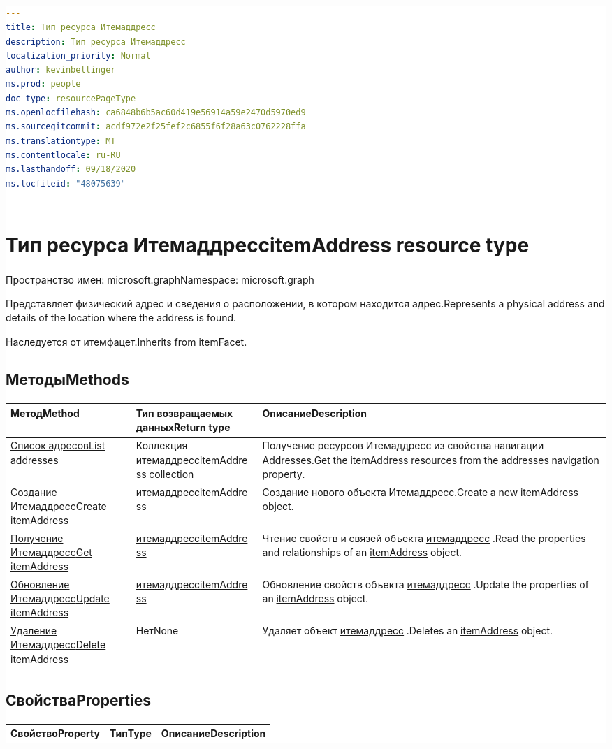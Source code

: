 ```yaml
---
title: Тип ресурса Итемаддресс
description: Тип ресурса Итемаддресс
localization_priority: Normal
author: kevinbellinger
ms.prod: people
doc_type: resourcePageType
ms.openlocfilehash: ca6848b6b5ac60d419e56914a59e2470d5970ed9
ms.sourcegitcommit: acdf972e2f25fef2c6855f6f28a63c0762228ffa
ms.translationtype: MT
ms.contentlocale: ru-RU
ms.lasthandoff: 09/18/2020
ms.locfileid: "48075639"
---
```

# <a name="itemaddress-resource-type"></a><span data-ttu-id="31ac7-103">Тип ресурса Итемаддресс</span><span class="sxs-lookup"><span data-stu-id="31ac7-103">itemAddress resource type</span></span>

<span data-ttu-id="31ac7-104">Пространство имен: microsoft.graph</span><span class="sxs-lookup"><span data-stu-id="31ac7-104">Namespace: microsoft.graph</span></span>

<span data-ttu-id="31ac7-105">Представляет физический адрес и сведения о расположении, в котором находится адрес.</span><span class="sxs-lookup"><span data-stu-id="31ac7-105">Represents a physical address and details of the location where the address is found.</span></span>

<span data-ttu-id="31ac7-106">Наследуется от [итемфацет](../resources/itemfacet.md).</span><span class="sxs-lookup"><span data-stu-id="31ac7-106">Inherits from [itemFacet](../resources/itemfacet.md).</span></span>

## <a name="methods"></a><span data-ttu-id="31ac7-107">Методы</span><span class="sxs-lookup"><span data-stu-id="31ac7-107">Methods</span></span>
|<span data-ttu-id="31ac7-108">Метод</span><span class="sxs-lookup"><span data-stu-id="31ac7-108">Method</span></span>|<span data-ttu-id="31ac7-109">Тип возвращаемых данных</span><span class="sxs-lookup"><span data-stu-id="31ac7-109">Return type</span></span>|<span data-ttu-id="31ac7-110">Описание</span><span class="sxs-lookup"><span data-stu-id="31ac7-110">Description</span></span>|
|:---|:---|:---|
|[<span data-ttu-id="31ac7-111">Список адресов</span><span class="sxs-lookup"><span data-stu-id="31ac7-111">List addresses</span></span>](../api/profile-list-addresses.md)|<span data-ttu-id="31ac7-112">Коллекция [итемаддресс](../resources/itemaddress.md)</span><span class="sxs-lookup"><span data-stu-id="31ac7-112">[itemAddress](../resources/itemaddress.md) collection</span></span>|<span data-ttu-id="31ac7-113">Получение ресурсов Итемаддресс из свойства навигации Addresses.</span><span class="sxs-lookup"><span data-stu-id="31ac7-113">Get the itemAddress resources from the addresses navigation property.</span></span>|
|[<span data-ttu-id="31ac7-114">Создание Итемаддресс</span><span class="sxs-lookup"><span data-stu-id="31ac7-114">Create itemAddress</span></span>](../api/profile-post-addresses.md)|[<span data-ttu-id="31ac7-115">итемаддресс</span><span class="sxs-lookup"><span data-stu-id="31ac7-115">itemAddress</span></span>](../resources/itemaddress.md)|<span data-ttu-id="31ac7-116">Создание нового объекта Итемаддресс.</span><span class="sxs-lookup"><span data-stu-id="31ac7-116">Create a new itemAddress object.</span></span>|
|[<span data-ttu-id="31ac7-117">Получение Итемаддресс</span><span class="sxs-lookup"><span data-stu-id="31ac7-117">Get itemAddress</span></span>](../api/itemaddress-get.md)|[<span data-ttu-id="31ac7-118">итемаддресс</span><span class="sxs-lookup"><span data-stu-id="31ac7-118">itemAddress</span></span>](../resources/itemaddress.md)|<span data-ttu-id="31ac7-119">Чтение свойств и связей объекта [итемаддресс](../resources/itemaddress.md) .</span><span class="sxs-lookup"><span data-stu-id="31ac7-119">Read the properties and relationships of an [itemAddress](../resources/itemaddress.md) object.</span></span>|
|[<span data-ttu-id="31ac7-120">Обновление Итемаддресс</span><span class="sxs-lookup"><span data-stu-id="31ac7-120">Update itemAddress</span></span>](../api/itemaddress-update.md)|[<span data-ttu-id="31ac7-121">итемаддресс</span><span class="sxs-lookup"><span data-stu-id="31ac7-121">itemAddress</span></span>](../resources/itemaddress.md)|<span data-ttu-id="31ac7-122">Обновление свойств объекта [итемаддресс](../resources/itemaddress.md) .</span><span class="sxs-lookup"><span data-stu-id="31ac7-122">Update the properties of an [itemAddress](../resources/itemaddress.md) object.</span></span>|
|[<span data-ttu-id="31ac7-123">Удаление Итемаддресс</span><span class="sxs-lookup"><span data-stu-id="31ac7-123">Delete itemAddress</span></span>](../api/itemaddress-delete.md)|<span data-ttu-id="31ac7-124">Нет</span><span class="sxs-lookup"><span data-stu-id="31ac7-124">None</span></span>|<span data-ttu-id="31ac7-125">Удаляет объект [итемаддресс](../resources/itemaddress.md) .</span><span class="sxs-lookup"><span data-stu-id="31ac7-125">Deletes an [itemAddress](../resources/itemaddress.md) object.</span></span>|

## <a name="properties"></a><span data-ttu-id="31ac7-126">Свойства</span><span class="sxs-lookup"><span data-stu-id="31ac7-126">Properties</span></span>
|<span data-ttu-id="31ac7-127">Свойство</span><span class="sxs-lookup"><span data-stu-id="31ac7-127">Property</span></span>|<span data-ttu-id="31ac7-128">Тип</span><span class="sxs-lookup"><span data-stu-id="31ac7-128">Type</span></span>|<span data-ttu-id="31ac7-129">Описание</span><span class="sxs-lookup"><span data-stu-id="31ac7-129">Description</span></span>|
|:---|:---|:---|